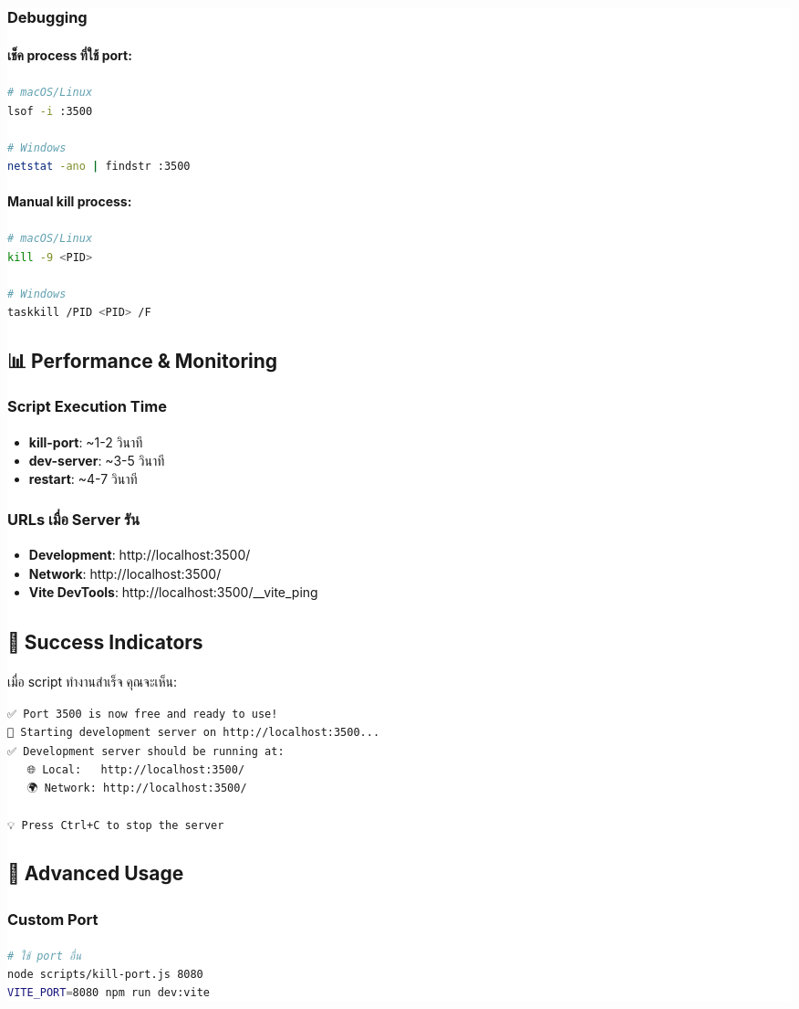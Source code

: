 ### Debugging

#### เช็ค process ที่ใช้ port:
```bash
# macOS/Linux
lsof -i :3500

# Windows  
netstat -ano | findstr :3500
```

#### Manual kill process:
```bash
# macOS/Linux
kill -9 <PID>

# Windows
taskkill /PID <PID> /F
```

## 📊 Performance & Monitoring

### Script Execution Time
- **kill-port**: ~1-2 วินาที
- **dev-server**: ~3-5 วินาที  
- **restart**: ~4-7 วินาที

### URLs เมื่อ Server รัน
- **Development**: http://localhost:3500/
- **Network**: http://localhost:3500/
- **Vite DevTools**: http://localhost:3500/__vite_ping

## 🎉 Success Indicators

เมื่อ script ทำงานสำเร็จ คุณจะเห็น:

```bash
✅ Port 3500 is now free and ready to use!
🚀 Starting development server on http://localhost:3500...
✅ Development server should be running at:
   🌐 Local:   http://localhost:3500/
   🌍 Network: http://localhost:3500/

💡 Press Ctrl+C to stop the server
```

## 🔮 Advanced Usage

### Custom Port
```bash
# ใช้ port อื่น
node scripts/kill-port.js 8080
VITE_PORT=8080 npm run dev:vite
```
